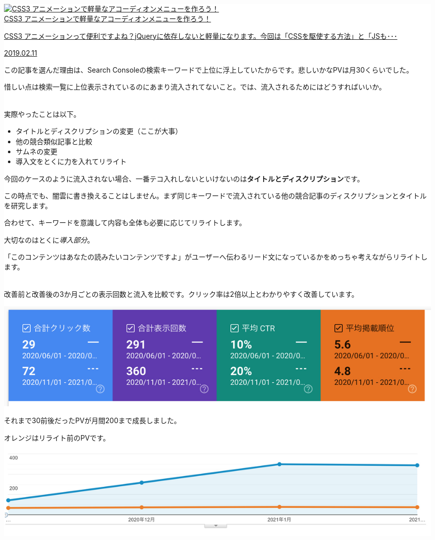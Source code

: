 <a class="article-link" href="/blogs/entry315/">
<section><div class="article-link__img"><img alt="CSS3 アニメーションで軽量なアコーディオンメニューを作ろう！" src="/static/45a35d1dd3ec602a1e1eff28669aade0/f836f/entry315.jpg" width="150" height="113" class=""></div><div class="article-link__main">
<div class="article-link__main__title">CSS3 アニメーションで軽量なアコーディオンメニューを作ろう！</div>
<p class="description">CSS3 アニメーションって便利ですよね？jQueryに依存しないと軽量になります。今回は「CSSを駆使する方法」と「JSも･･･</p>
<p>
<time datetime="2019-02-11">2019.02.11</time>
</p>
</div>
</section>
</a>

この記事を選んだ理由は、Search Consoleの検索キーワードで上位に浮上していたからです。悲しいかなPVは月30くらいでした。

惜しい点は検索一覧に上位表示されているのにあまり流入されてないこと。では、流入されるためにはどうすればいいか。<br><br>

実際やったことは以下。

* タイトルとディスクリプションの変更（ここが大事）
* 他の競合類似記事と比較
* サムネの変更
* 導入文をとくに力を入れてリライト

今回のケースのように流入されない場合、一番テコ入れしないといけないのは**タイトルとディスクリプション**です。

この時点でも、闇雲に書き換えることはしません。まず同じキーワードで流入されている他の競合記事のディスクリプションとタイトルを研究します。

合わせて、キーワードを意識して内容も全体も必要に応じてリライトします。

大切なのはとくに*導入部分*。

「このコンテンツはあなたの読みたいコンテンツですよ」がユーザーへ伝わるリード文になっているかをめっちゃ考えながらリライトします。<br><br>

改善前と改善後の3か月ごとの表示回数と流入を比較です。クリック率は2倍以上とわかりやすく改善しています。

![結果](./images/2021/03/entry444-3.jpg)

それまで30前後だったPVが月間200まで成長しました。

オレンジはリライト前のPVです。

![結果](./images/2021/03/entry444-2.jpg)
